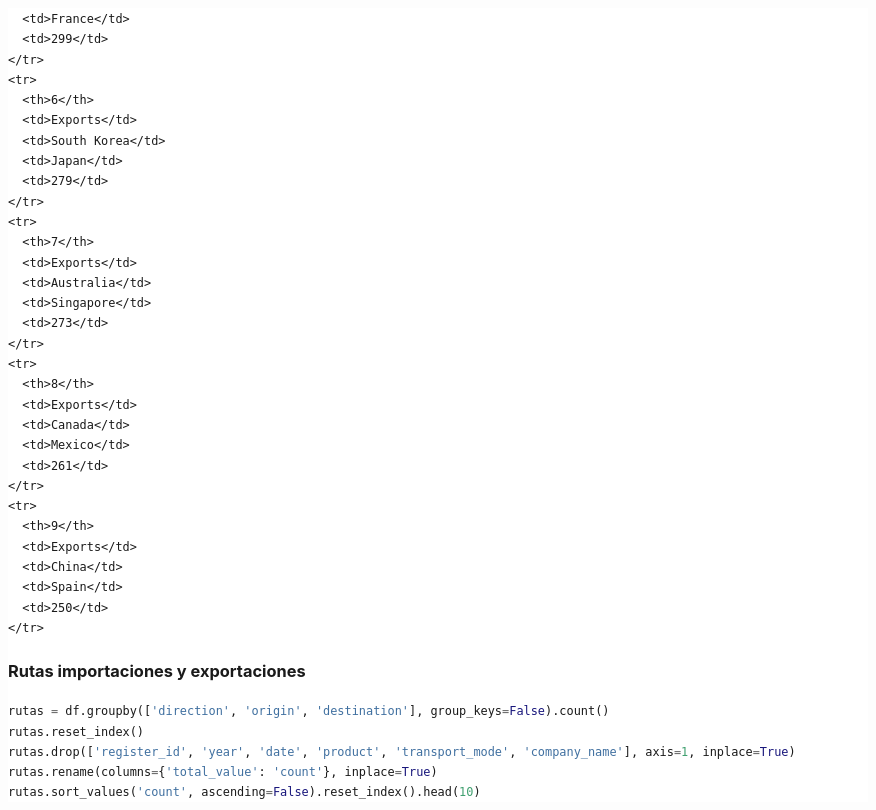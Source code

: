       <td>France</td>
      <td>299</td>
    </tr>
    <tr>
      <th>6</th>
      <td>Exports</td>
      <td>South Korea</td>
      <td>Japan</td>
      <td>279</td>
    </tr>
    <tr>
      <th>7</th>
      <td>Exports</td>
      <td>Australia</td>
      <td>Singapore</td>
      <td>273</td>
    </tr>
    <tr>
      <th>8</th>
      <td>Exports</td>
      <td>Canada</td>
      <td>Mexico</td>
      <td>261</td>
    </tr>
    <tr>
      <th>9</th>
      <td>Exports</td>
      <td>China</td>
      <td>Spain</td>
      <td>250</td>
    </tr>
  </tbody>
</table>
</div>



### Rutas importaciones y exportaciones


```python
rutas = df.groupby(['direction', 'origin', 'destination'], group_keys=False).count()
rutas.reset_index()
rutas.drop(['register_id', 'year', 'date', 'product', 'transport_mode', 'company_name'], axis=1, inplace=True)
rutas.rename(columns={'total_value': 'count'}, inplace=True)
rutas.sort_values('count', ascending=False).reset_index().head(10)
```




<div>
<style scoped>
    .dataframe tbody tr th:only-of-type {
        vertical-align: middle;
    }
